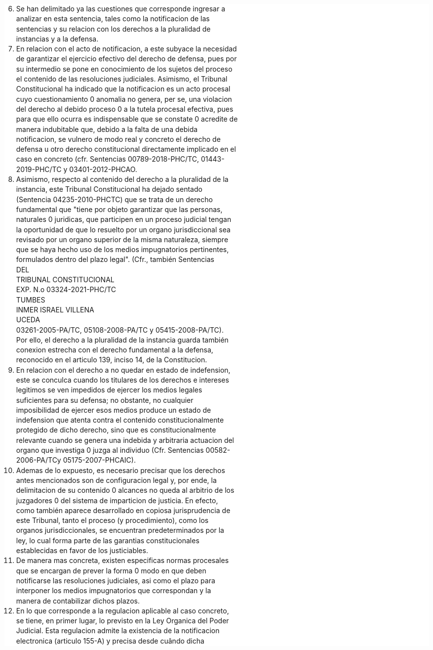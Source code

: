 6. Se han delimitado ya las cuestiones que corresponde ingresar a  
analizar en esta sentencia, tales como la notificacion de las  
sentencias y su relacion con los derechos a la pluralidad de  
instancias y a la defensa.  
7. En relacion con el acto de notificacion, a este subyace la necesidad  
de garantizar el ejercicio efectivo del derecho de defensa, pues por  
su intermedio se pone en conocimiento de los sujetos del proceso  
el contenido de las resoluciones judiciales. Asimismo, el Tribunal  
Constitucional ha indicado que la notificacion es un acto procesal  
cuyo cuestionamiento 0 anomalia no genera, per se, una violacion  
del derecho al debido proceso 0 a la tutela procesal efectiva, pues  
para que ello ocurra es indispensable que se constate 0 acredite de  
manera indubitable que, debido a la falta de una debida  
notificacion, se vulnero de modo real y concreto el derecho de  
defensa u otro derecho constitucional directamente implicado en el  
caso en concreto (cfr. Sentencias 00789-2018-PHC/TC, 01443-  
2019-PHC/TC y 03401-2012-PHCAO.  
8. Asimismo, respecto al contenido del derecho a la pluralidad de la  
instancia, este Tribunal Constitucional ha dejado sentado  
(Sentencia 04235-2010-PHCTC) que se trata de un derecho  
fundamental que "tiene por objeto garantizar que las personas,  
naturales 0 juridicas, que participen en un proceso judicial tengan  
la oportunidad de que lo resuelto por un organo jurisdiccional sea  
revisado por un organo superior de la misma naturaleza, siempre  
que se haya hecho uso de los medios impugnatorios pertinentes,  
formulados dentro del plazo legal". (Cfr., también Sentencias  
DEL  
TRIBUNAL CONSTITUCIONAL  
EXP. N.o 03324-2021-PHC/TC  
TUMBES  
INMER ISRAEL VILLENA  
UCEDA  
03261-2005-PA/TC, 05108-2008-PA/TC y 05415-2008-PA/TC).  
Por ello, el derecho a la pluralidad de la instancia guarda también  
conexion estrecha con el derecho fundamental a la defensa,  
reconocido en el articulo 139, inciso 14, de la Constitucion.  
9. En relacion con el derecho a no quedar en estado de indefension,  
este se conculca cuando los titulares de los derechos e intereses  
legitimos se ven impedidos de ejercer los medios legales  
suficientes para su defensa; no obstante, no cualquier  
imposibilidad de ejercer esos medios produce un estado de  
indefension que atenta contra el contenido constitucionalmente  
protegido de dicho derecho, sino que es constitucionalmente  
relevante cuando se genera una indebida y arbitraria actuacion del  
organo que investiga 0 juzga al individuo (Cfr. Sentencias 00582-  
2006-PA/TCy 05175-2007-PHCAIC).  
10. Ademas de lo expuesto, es necesario precisar que los derechos  
antes mencionados son de configuracion legal y, por ende, la  
delimitacion de su contenido 0 alcances no queda al arbitrio de los  
juzgadores 0 del sistema de imparticion de justicia. En efecto,  
como también aparece desarrollado en copiosa jurisprudencia de  
este Tribunal, tanto el proceso (y procedimiento), como los  
organos jurisdiccionales, se encuentran predeterminados por la  
ley, lo cual forma parte de las garantias constitucionales  
establecidas en favor de los justiciables.  
11. De manera mas concreta, existen especificas normas procesales  
que se encargan de prever la forma 0 modo en que deben  
notificarse las resoluciones judiciales, asi como el plazo para  
interponer los medios impugnatorios que correspondan y la  
manera de contabilizar dichos plazos.  
12. En lo que corresponde a la regulacion aplicable al caso concreto,  
se tiene, en primer lugar, lo previsto en la Ley Organica del Poder  
Judicial. Esta regulacion admite la existencia de la notificacion  
electronica (articulo 155-A) y precisa desde cuândo dicha  